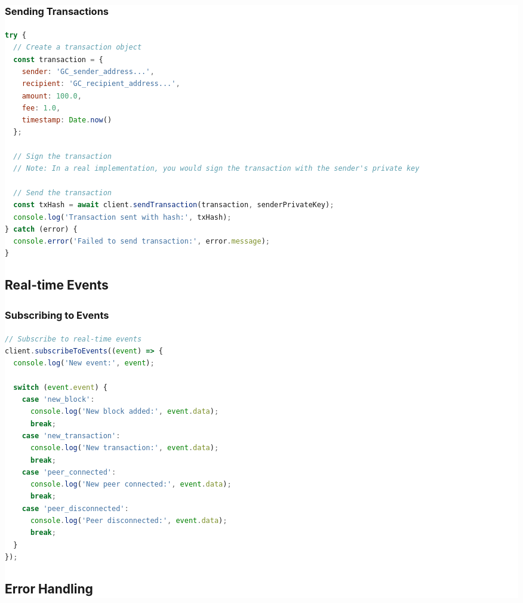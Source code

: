 ### Sending Transactions

```javascript
try {
  // Create a transaction object
  const transaction = {
    sender: 'GC_sender_address...',
    recipient: 'GC_recipient_address...',
    amount: 100.0,
    fee: 1.0,
    timestamp: Date.now()
  };

  // Sign the transaction
  // Note: In a real implementation, you would sign the transaction with the sender's private key
  
  // Send the transaction
  const txHash = await client.sendTransaction(transaction, senderPrivateKey);
  console.log('Transaction sent with hash:', txHash);
} catch (error) {
  console.error('Failed to send transaction:', error.message);
}
```

## Real-time Events

### Subscribing to Events

```javascript
// Subscribe to real-time events
client.subscribeToEvents((event) => {
  console.log('New event:', event);
  
  switch (event.event) {
    case 'new_block':
      console.log('New block added:', event.data);
      break;
    case 'new_transaction':
      console.log('New transaction:', event.data);
      break;
    case 'peer_connected':
      console.log('New peer connected:', event.data);
      break;
    case 'peer_disconnected':
      console.log('Peer disconnected:', event.data);
      break;
  }
});
```

## Error Handling
